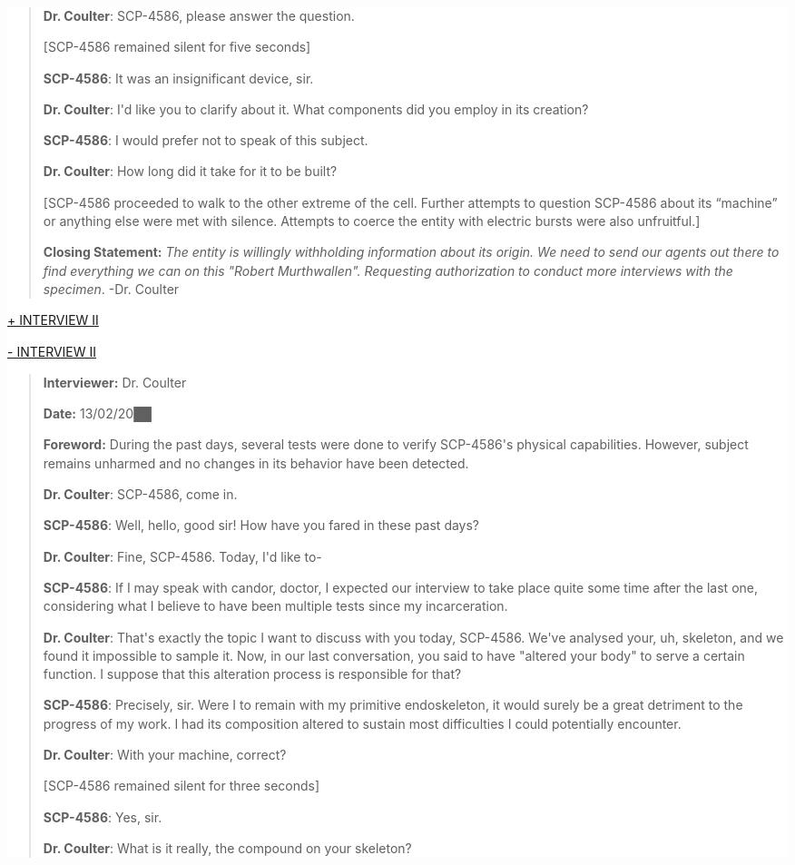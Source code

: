 > 
> **Dr. Coulter**: SCP-4586, please answer the question.
> 
> \[SCP-4586 remained silent for five seconds\]
> 
> **SCP-4586**: It was an insignificant device, sir.
> 
> **Dr. Coulter**: I'd like you to clarify about it. What components did you employ in its creation?
> 
> **SCP-4586**: I would prefer not to speak of this subject.
> 
> **Dr. Coulter**: How long did it take for it to be built?
> 
> \[SCP-4586 proceeded to walk to the other extreme of the cell. Further attempts to question SCP-4586 about its “machine” or anything else were met with silence. Attempts to coerce the entity with electric bursts were also unfruitful.\]  
>   
> **<End Log>**
> 
> **Closing Statement:** _The entity is willingly withholding information about its origin. We need to send our agents out there to find everything we can on this "Robert Murthwallen". Requesting authorization to conduct more interviews with the specimen_. -Dr. Coulter

[+ INTERVIEW II](javascript:;)

[\- INTERVIEW II](javascript:;)

> **Interviewer:** Dr. Coulter
> 
> **Date:** 13/02/20██
> 
> **Foreword:** During the past days, several tests were done to verify SCP-4586's physical capabilities. However, subject remains unharmed and no changes in its behavior have been detected.
> 
> **<Begin Log>**
> 
> **Dr. Coulter**: SCP-4586, come in.
> 
> **SCP-4586**: Well, hello, good sir! How have you fared in these past days?
> 
> **Dr. Coulter**: Fine, SCP-4586. Today, I'd like to-
> 
> **SCP-4586**: If I may speak with candor, doctor, I expected our interview to take place quite some time after the last one, considering what I believe to have been multiple tests since my incarceration.
> 
> **Dr. Coulter**: That's exactly the topic I want to discuss with you today, SCP-4586. We've analysed your, uh, skeleton, and we found it impossible to sample it. Now, in our last conversation, you said to have "altered your body" to serve a certain function. I suppose that this alteration process is responsible for that?
> 
> **SCP-4586**: Precisely, sir. Were I to remain with my primitive endoskeleton, it would surely be a great detriment to the progress of my work. I had its composition altered to sustain most difficulties I could potentially encounter.
> 
> **Dr. Coulter**: With your machine, correct?
> 
> \[SCP-4586 remained silent for three seconds\]
> 
> **SCP-4586**: Yes, sir.
> 
> **Dr. Coulter**: What is it really, the compound on your skeleton?
> 